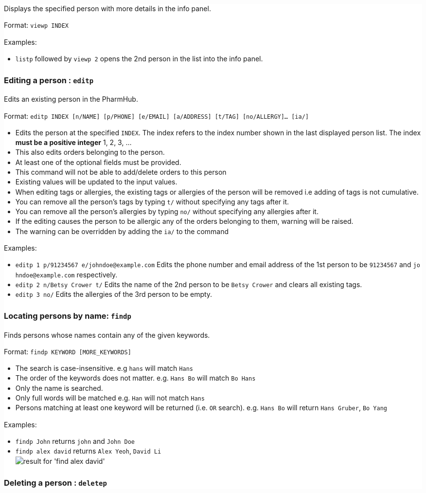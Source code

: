 Displays the specified person with more details in the info panel.

Format: `viewp INDEX`

Examples:
* `listp` followed by `viewp 2` opens the 2nd person in the list into the info panel.

### Editing a person : `editp`

Edits an existing person in the PharmHub.

Format: `editp INDEX [n/NAME] [p/PHONE] [e/EMAIL] [a/ADDRESS] [t/TAG] [no/ALLERGY]…​ [ia/]`

* Edits the person at the specified `INDEX`. The index refers to the index number shown in the last displayed person list. The index **must be a positive integer** 1, 2, 3, …​
* This also edits orders belonging to the person.
* At least one of the optional fields must be provided.
* This command will not be able to add/delete orders to this person
* Existing values will be updated to the input values.
* When editing tags or allergies, the existing tags or allergies of the person will be removed i.e adding of tags is not cumulative.
* You can remove all the person’s tags by typing `t/` without
    specifying any tags after it.
* You can remove all the person’s allergies by typing `no/` without
    specifying any allergies after it.
* If the editing causes the person to be allergic any of the orders belonging to them, warning will be raised.
* The warning can be overridden by adding the `ia/` to the command

Examples:
*  `editp 1 p/91234567 e/johndoe@example.com` Edits the phone number and email address of the 1st person to be `91234567` and `johndoe@example.com` respectively.
*  `editp 2 n/Betsy Crower t/` Edits the name of the 2nd person to be `Betsy Crower` and clears all existing tags.
*  `editp 3 no/` Edits the allergies of the 3rd person to be empty.

### Locating persons by name: `findp`

Finds persons whose names contain any of the given keywords.

Format: `findp KEYWORD [MORE_KEYWORDS]`

* The search is case-insensitive. e.g `hans` will match `Hans`
* The order of the keywords does not matter. e.g. `Hans Bo` will match `Bo Hans`
* Only the name is searched.
* Only full words will be matched e.g. `Han` will not match `Hans`
* Persons matching at least one keyword will be returned (i.e. `OR` search).
  e.g. `Hans Bo` will return `Hans Gruber`, `Bo Yang`

Examples:
* `findp John` returns `john` and `John Doe`
* `findp alex david` returns `Alex Yeoh`, `David Li`<br>
  ![result for 'find alex david'](images/findAlexDavidResult.png)

### Deleting a person : `deletep`
